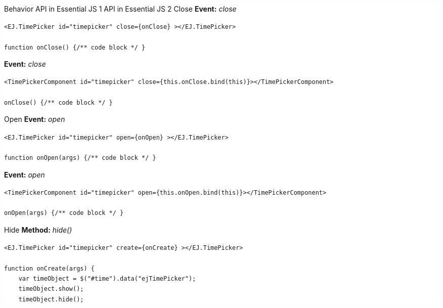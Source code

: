<tr>
<th>Behavior</th>
<th>API in Essential JS 1</th>
<th>API in Essential JS 2</th>
</tr>
<tr>
<td>
Close
</td>
<td>
<b>Event:</b> <i>close</i>

```
<EJ.TimePicker id="timepicker" close={onClose} ></EJ.TimePicker>

function onClose() {/** code block */ }
```

</td>
<td>
<b>Event:</b> <i>close</i>

```
<TimePickerComponent id="timepicker" close={this.onClose.bind(this)}></TimePickerComponent>

onClose() {/** code block */ }
```

</td>
</tr>
<tr>
<td>
Open
</td>
<td>
<b>Event:</b> <i>open</i>

```
<EJ.TimePicker id="timepicker" open={onOpen} ></EJ.TimePicker>

function onOpen(args) {/** code block */ }
```

</td>
<td>
<b>Event:</b> <i>open</i>

```
<TimePickerComponent id="timepicker" open={this.onOpen.bind(this)}></TimePickerComponent>

onOpen(args) {/** code block */ }
```

</td>
</tr>
<tr>
<td>
Hide
</td>
<td>
<b>Method:</b> <i>hide()</i>

```
<EJ.TimePicker id="timepicker" create={onCreate} ></EJ.TimePicker>

function onCreate(args) {
    var timeObject = $("#time").data("ejTimePicker");
    timeObject.show();
    timeObject.hide();
```